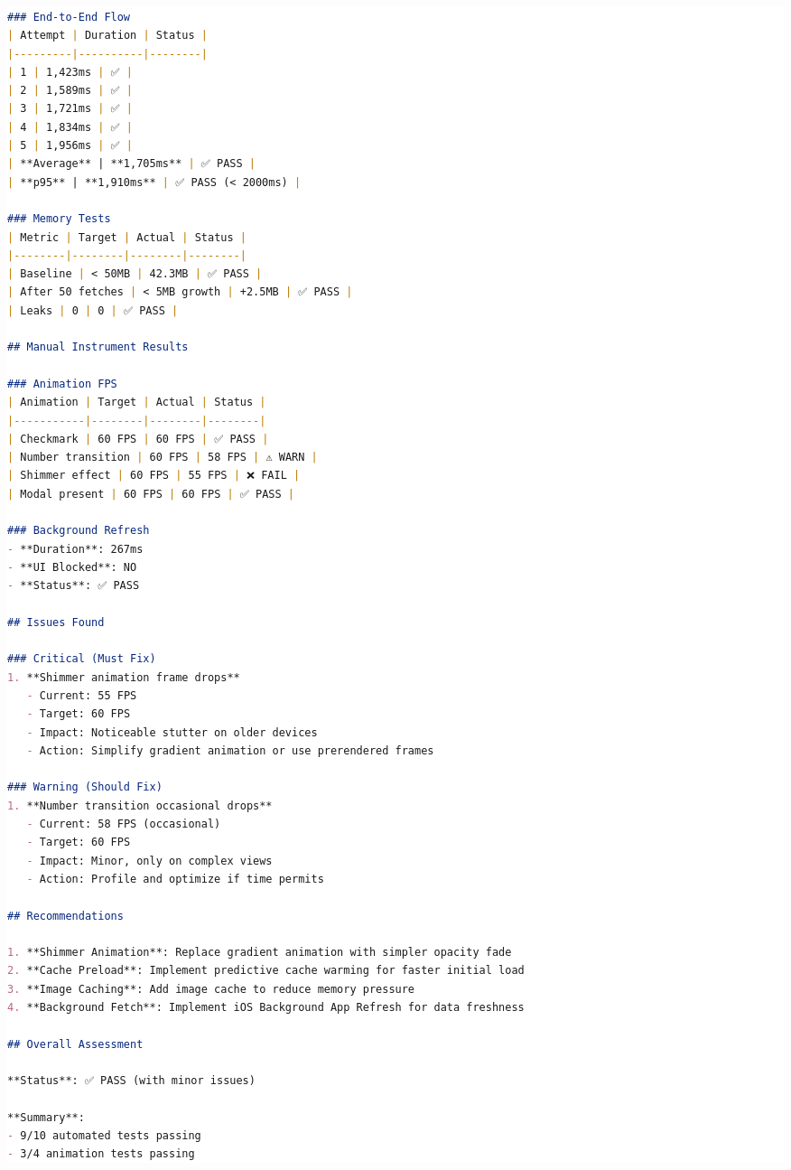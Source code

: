```markdown
### End-to-End Flow
| Attempt | Duration | Status |
|---------|----------|--------|
| 1 | 1,423ms | ✅ |
| 2 | 1,589ms | ✅ |
| 3 | 1,721ms | ✅ |
| 4 | 1,834ms | ✅ |
| 5 | 1,956ms | ✅ |
| **Average** | **1,705ms** | ✅ PASS |
| **p95** | **1,910ms** | ✅ PASS (< 2000ms) |

### Memory Tests
| Metric | Target | Actual | Status |
|--------|--------|--------|--------|
| Baseline | < 50MB | 42.3MB | ✅ PASS |
| After 50 fetches | < 5MB growth | +2.5MB | ✅ PASS |
| Leaks | 0 | 0 | ✅ PASS |

## Manual Instrument Results

### Animation FPS
| Animation | Target | Actual | Status |
|-----------|--------|--------|--------|
| Checkmark | 60 FPS | 60 FPS | ✅ PASS |
| Number transition | 60 FPS | 58 FPS | ⚠️ WARN |
| Shimmer effect | 60 FPS | 55 FPS | ❌ FAIL |
| Modal present | 60 FPS | 60 FPS | ✅ PASS |

### Background Refresh
- **Duration**: 267ms
- **UI Blocked**: NO
- **Status**: ✅ PASS

## Issues Found

### Critical (Must Fix)
1. **Shimmer animation frame drops**
   - Current: 55 FPS
   - Target: 60 FPS
   - Impact: Noticeable stutter on older devices
   - Action: Simplify gradient animation or use prerendered frames

### Warning (Should Fix)
1. **Number transition occasional drops**
   - Current: 58 FPS (occasional)
   - Target: 60 FPS
   - Impact: Minor, only on complex views
   - Action: Profile and optimize if time permits

## Recommendations

1. **Shimmer Animation**: Replace gradient animation with simpler opacity fade
2. **Cache Preload**: Implement predictive cache warming for faster initial load
3. **Image Caching**: Add image cache to reduce memory pressure
4. **Background Fetch**: Implement iOS Background App Refresh for data freshness

## Overall Assessment

**Status**: ✅ PASS (with minor issues)

**Summary**:
- 9/10 automated tests passing
- 3/4 animation tests passing
```
